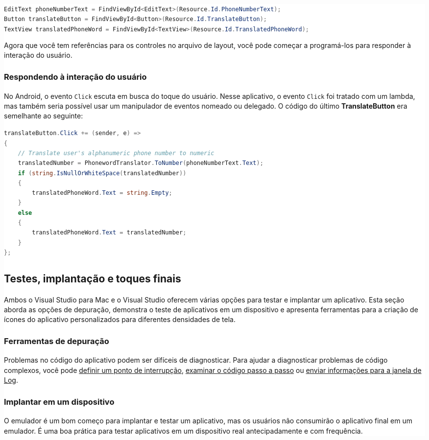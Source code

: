 ```csharp
EditText phoneNumberText = FindViewById<EditText>(Resource.Id.PhoneNumberText);
Button translateButton = FindViewById<Button>(Resource.Id.TranslateButton);
TextView translatedPhoneWord = FindViewById<TextView>(Resource.Id.TranslatedPhoneWord);
```

Agora que você tem referências para os controles no arquivo de layout, você pode começar a programá-los para responder à interação do usuário.

### <a name="responding-to-user-interaction"></a>Respondendo à interação do usuário

No Android, o evento `Click` escuta em busca do toque do usuário. Nesse aplicativo, o evento `Click` foi tratado com um lambda, mas também seria possível usar um manipulador de eventos nomeado ou delegado. O código do último **TranslateButton** era semelhante ao seguinte: 

```csharp
translateButton.Click += (sender, e) =>
{
    // Translate user's alphanumeric phone number to numeric
    translatedNumber = PhonewordTranslator.ToNumber(phoneNumberText.Text);
    if (string.IsNullOrWhiteSpace(translatedNumber))
    {
        translatedPhoneWord.Text = string.Empty;
    }
    else
    {
        translatedPhoneWord.Text = translatedNumber;
    }
};
```

## <a name="testing-deployment-and-finishing-touches"></a>Testes, implantação e toques finais

Ambos o Visual Studio para Mac e o Visual Studio oferecem várias opções para testar e implantar um aplicativo. Esta seção aborda as opções de depuração, demonstra o teste de aplicativos em um dispositivo e apresenta ferramentas para a criação de ícones do aplicativo personalizados para diferentes densidades de tela.

### <a name="debugging-tools"></a>Ferramentas de depuração

Problemas no código do aplicativo podem ser difíceis de diagnosticar. Para ajudar a diagnosticar problemas de código complexos, você pode [definir um ponto de interrupção](https://github.com/xamarin/recipes/tree/master/Recipes/cross-platform/ide/debugging/set_a_breakpoint), [examinar o código passo a passo](https://github.com/xamarin/recipes/tree/master/Recipes/cross-platform/ide/debugging/step_through_code) ou [enviar informações para a janela de Log](https://github.com/xamarin/recipes/tree/master/Recipes/cross-platform/ide/debugging/output_information_to_log_window).

### <a name="deploy-to-a-device"></a>Implantar em um dispositivo

O emulador é um bom começo para implantar e testar um aplicativo, mas os usuários não consumirão o aplicativo final em um emulador. É uma boa prática para testar aplicativos em um dispositivo real antecipadamente e com frequência.

